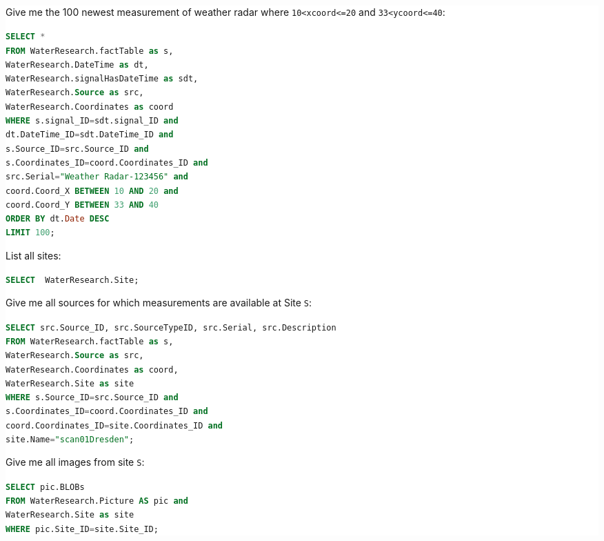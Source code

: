 Give me the 100 newest measurement of weather radar where
`10<xcoord<=20` and `33<ycoord<=40`:
```SQL
SELECT *
FROM WaterResearch.factTable as s,
WaterResearch.DateTime as dt,
WaterResearch.signalHasDateTime as sdt,
WaterResearch.Source as src,
WaterResearch.Coordinates as coord
WHERE s.signal_ID=sdt.signal_ID and
dt.DateTime_ID=sdt.DateTime_ID and
s.Source_ID=src.Source_ID and
s.Coordinates_ID=coord.Coordinates_ID and
src.Serial="Weather Radar-123456" and
coord.Coord_X BETWEEN 10 AND 20 and
coord.Coord_Y BETWEEN 33 AND 40
ORDER BY dt.Date DESC
LIMIT 100;
```

List all sites:
```SQL
SELECT  WaterResearch.Site;
```

Give me all sources for which measurements are available at Site `S`:

```SQL
SELECT src.Source_ID, src.SourceTypeID, src.Serial, src.Description
FROM WaterResearch.factTable as s,
WaterResearch.Source as src,
WaterResearch.Coordinates as coord,
WaterResearch.Site as site
WHERE s.Source_ID=src.Source_ID and
s.Coordinates_ID=coord.Coordinates_ID and
coord.Coordinates_ID=site.Coordinates_ID and
site.Name="scan01Dresden";
```

Give me all images from site `S`:

```SQL
SELECT pic.BLOBs
FROM WaterResearch.Picture AS pic and
WaterResearch.Site as site
WHERE pic.Site_ID=site.Site_ID;
```
